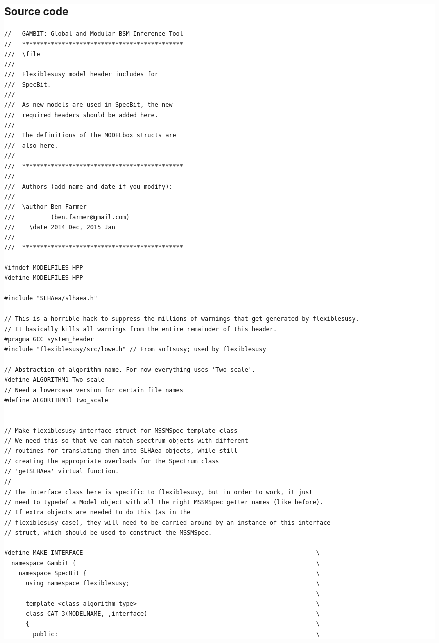 
## Source code

```
//   GAMBIT: Global and Modular BSM Inference Tool
//   *********************************************
///  \file
///
///  Flexiblesusy model header includes for
///  SpecBit.
///
///  As new models are used in SpecBit, the new
///  required headers should be added here.
///
///  The definitions of the MODELbox structs are
///  also here.
///
///  *********************************************
///
///  Authors (add name and date if you modify):
///
///  \author Ben Farmer
///          (ben.farmer@gmail.com)
///    \date 2014 Dec, 2015 Jan
///
///  *********************************************

#ifndef MODELFILES_HPP
#define MODELFILES_HPP

#include "SLHAea/slhaea.h"

// This is a horrible hack to suppress the millions of warnings that get generated by flexiblesusy.
// It basically kills all warnings from the entire remainder of this header.
#pragma GCC system_header
#include "flexiblesusy/src/lowe.h" // From softsusy; used by flexiblesusy

// Abstraction of algorithm name. For now everything uses 'Two_scale'.
#define ALGORITHM1 Two_scale
// Need a lowercase version for certain file names
#define ALGORITHM1l two_scale


// Make flexiblesusy interface struct for MSSMSpec template class
// We need this so that we can match spectrum objects with different
// routines for translating them into SLHAea objects, while still
// creating the appropriate overloads for the Spectrum class
// 'getSLHAea' virtual function.
//
// The interface class here is specific to flexiblesusy, but in order to work, it just
// need to typedef a Model object with all the right MSSMSpec getter names (like before).
// If extra objects are needed to do this (as in the
// flexiblesusy case), they will need to be carried around by an instance of this interface
// struct, which should be used to construct the MSSMSpec.

#define MAKE_INTERFACE                                                                 \
  namespace Gambit {                                                                   \
    namespace SpecBit {                                                                \
      using namespace flexiblesusy;                                                    \
                                                                                       \
      template <class algorithm_type>                                                  \
      class CAT_3(MODELNAME,_,interface)                                               \
      {                                                                                \
        public:                                                                        \
```